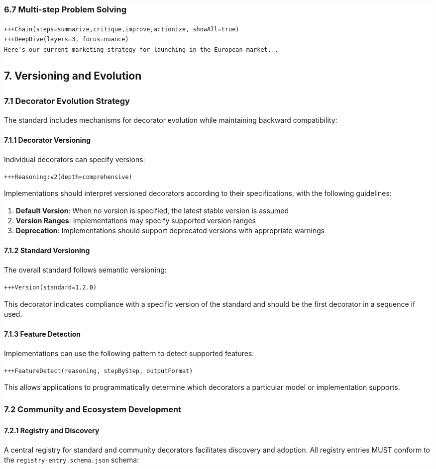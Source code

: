 ### 6.7 Multi-step Problem Solving

```
+++Chain(steps=summarize,critique,improve,actionize, showAll=true)
+++DeepDive(layers=3, focus=nuance)
Here's our current marketing strategy for launching in the European market...
```

## 7. Versioning and Evolution

### 7.1 Decorator Evolution Strategy

The standard includes mechanisms for decorator evolution while maintaining backward compatibility:

#### 7.1.1 Decorator Versioning

Individual decorators can specify versions:

```
+++Reasoning:v2(depth=comprehensive)
```

Implementations should interpret versioned decorators according to their specifications, with the following guidelines:

1. **Default Version**: When no version is specified, the latest stable version is assumed
2. **Version Ranges**: Implementations may specify supported version ranges
3. **Deprecation**: Implementations should support deprecated versions with appropriate warnings

#### 7.1.2 Standard Versioning

The overall standard follows semantic versioning:

```
+++Version(standard=1.2.0)
```

This decorator indicates compliance with a specific version of the standard and should be the first decorator in a sequence if used.

#### 7.1.3 Feature Detection

Implementations can use the following pattern to detect supported features:

```
+++FeatureDetect(reasoning, stepByStep, outputFormat)
```

This allows applications to programmatically determine which decorators a particular model or implementation supports.

### 7.2 Community and Ecosystem Development

#### 7.2.1 Registry and Discovery

A central registry for standard and community decorators facilitates discovery and adoption. All registry entries MUST conform to the `registry-entry.schema.json` schema:
